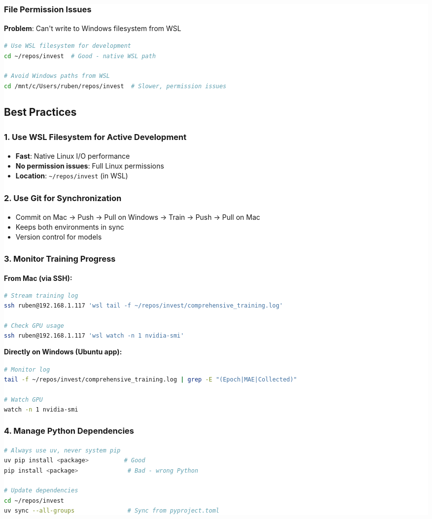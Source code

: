 ### File Permission Issues

**Problem**: Can't write to Windows filesystem from WSL
```bash
# Use WSL filesystem for development
cd ~/repos/invest  # Good - native WSL path

# Avoid Windows paths from WSL
cd /mnt/c/Users/ruben/repos/invest  # Slower, permission issues
```

## Best Practices

### 1. Use WSL Filesystem for Active Development
- **Fast**: Native Linux I/O performance
- **No permission issues**: Full Linux permissions
- **Location**: `~/repos/invest` (in WSL)

### 2. Use Git for Synchronization
- Commit on Mac → Push → Pull on Windows → Train → Push → Pull on Mac
- Keeps both environments in sync
- Version control for models

### 3. Monitor Training Progress

**From Mac (via SSH):**
```bash
# Stream training log
ssh ruben@192.168.1.117 'wsl tail -f ~/repos/invest/comprehensive_training.log'

# Check GPU usage
ssh ruben@192.168.1.117 'wsl watch -n 1 nvidia-smi'
```

**Directly on Windows (Ubuntu app):**
```bash
# Monitor log
tail -f ~/repos/invest/comprehensive_training.log | grep -E "(Epoch|MAE|Collected)"

# Watch GPU
watch -n 1 nvidia-smi
```

### 4. Manage Python Dependencies

```bash
# Always use uv, never system pip
uv pip install <package>          # Good
pip install <package>              # Bad - wrong Python

# Update dependencies
cd ~/repos/invest
uv sync --all-groups               # Sync from pyproject.toml
```
